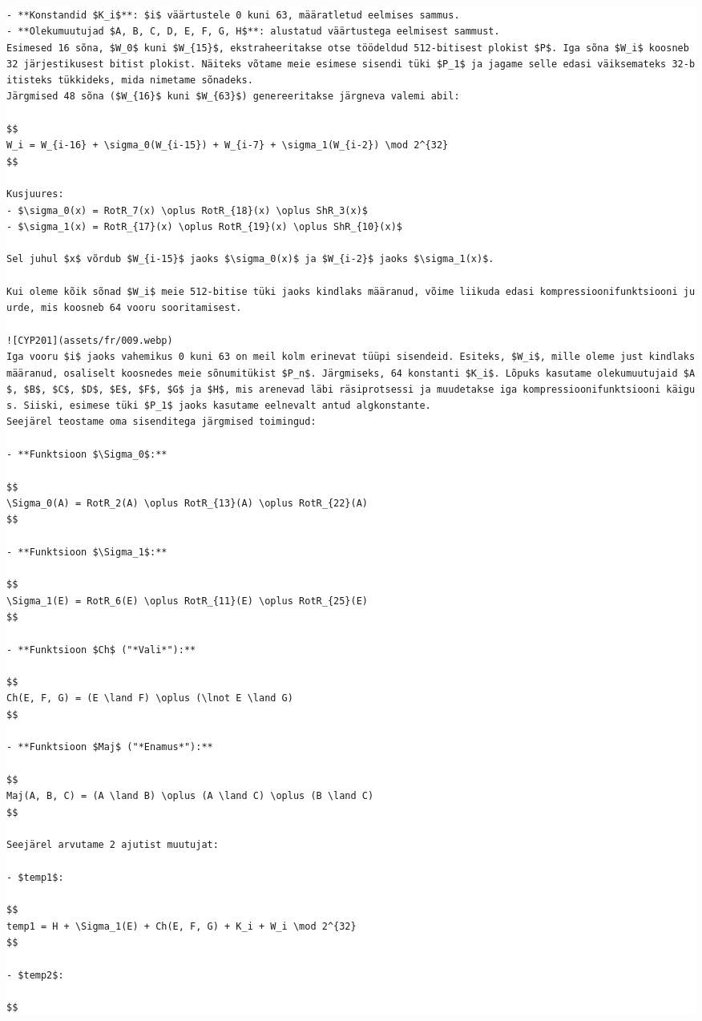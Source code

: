 ```txt
- **Konstandid $K_i$**: $i$ väärtustele 0 kuni 63, määratletud eelmises sammus.
- **Olekumuutujad $A, B, C, D, E, F, G, H$**: alustatud väärtustega eelmisest sammust.
Esimesed 16 sõna, $W_0$ kuni $W_{15}$, ekstraheeritakse otse töödeldud 512-bitisest plokist $P$. Iga sõna $W_i$ koosneb 32 järjestikusest bitist plokist. Näiteks võtame meie esimese sisendi tüki $P_1$ ja jagame selle edasi väiksemateks 32-bitisteks tükkideks, mida nimetame sõnadeks.
Järgmised 48 sõna ($W_{16}$ kuni $W_{63}$) genereeritakse järgneva valemi abil:

$$
W_i = W_{i-16} + \sigma_0(W_{i-15}) + W_{i-7} + \sigma_1(W_{i-2}) \mod 2^{32}
$$

Kusjuures:
- $\sigma_0(x) = RotR_7(x) \oplus RotR_{18}(x) \oplus ShR_3(x)$
- $\sigma_1(x) = RotR_{17}(x) \oplus RotR_{19}(x) \oplus ShR_{10}(x)$

Sel juhul $x$ võrdub $W_{i-15}$ jaoks $\sigma_0(x)$ ja $W_{i-2}$ jaoks $\sigma_1(x)$.

Kui oleme kõik sõnad $W_i$ meie 512-bitise tüki jaoks kindlaks määranud, võime liikuda edasi kompressioonifunktsiooni juurde, mis koosneb 64 vooru sooritamisest.

![CYP201](assets/fr/009.webp)
Iga vooru $i$ jaoks vahemikus 0 kuni 63 on meil kolm erinevat tüüpi sisendeid. Esiteks, $W_i$, mille oleme just kindlaks määranud, osaliselt koosnedes meie sõnumitükist $P_n$. Järgmiseks, 64 konstanti $K_i$. Lõpuks kasutame olekumuutujaid $A$, $B$, $C$, $D$, $E$, $F$, $G$ ja $H$, mis arenevad läbi räsiprotsessi ja muudetakse iga kompressioonifunktsiooni käigus. Siiski, esimese tüki $P_1$ jaoks kasutame eelnevalt antud algkonstante.
Seejärel teostame oma sisenditega järgmised toimingud:

- **Funktsioon $\Sigma_0$:**

$$
\Sigma_0(A) = RotR_2(A) \oplus RotR_{13}(A) \oplus RotR_{22}(A)
$$

- **Funktsioon $\Sigma_1$:**

$$
\Sigma_1(E) = RotR_6(E) \oplus RotR_{11}(E) \oplus RotR_{25}(E)
$$

- **Funktsioon $Ch$ ("*Vali*"):**

$$
Ch(E, F, G) = (E \land F) \oplus (\lnot E \land G)
$$

- **Funktsioon $Maj$ ("*Enamus*"):**

$$
Maj(A, B, C) = (A \land B) \oplus (A \land C) \oplus (B \land C)
$$

Seejärel arvutame 2 ajutist muutujat:

- $temp1$:

$$
temp1 = H + \Sigma_1(E) + Ch(E, F, G) + K_i + W_i \mod 2^{32}
$$

- $temp2$:

$$
```